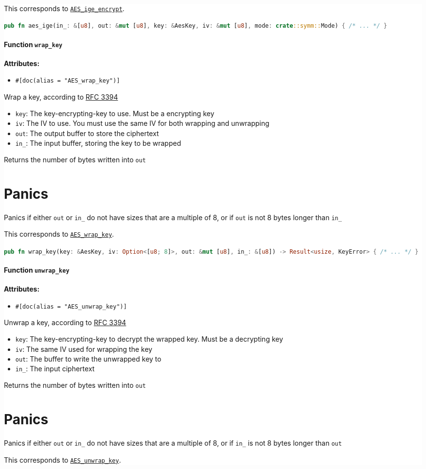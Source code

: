 This corresponds to [`AES_ige_encrypt`](https://www.openssl.org/docs/manmaster/man3/AES_ige_encrypt.html).

```rust
pub fn aes_ige(in_: &[u8], out: &mut [u8], key: &AesKey, iv: &mut [u8], mode: crate::symm::Mode) { /* ... */ }
```

#### Function `wrap_key`

**Attributes:**

- `#[doc(alias = "AES_wrap_key")]`

 Wrap a key, according to [RFC 3394](https://tools.ietf.org/html/rfc3394)

 * `key`: The key-encrypting-key to use. Must be a encrypting key
 * `iv`: The IV to use. You must use the same IV for both wrapping and unwrapping
 * `out`: The output buffer to store the ciphertext
 * `in_`: The input buffer, storing the key to be wrapped

 Returns the number of bytes written into `out`

 # Panics

 Panics if either `out` or `in_` do not have sizes that are a multiple of 8, or if
 `out` is not 8 bytes longer than `in_`

This corresponds to [`AES_wrap_key`](https://www.openssl.org/docs/manmaster/man3/AES_wrap_key.html).

```rust
pub fn wrap_key(key: &AesKey, iv: Option<[u8; 8]>, out: &mut [u8], in_: &[u8]) -> Result<usize, KeyError> { /* ... */ }
```

#### Function `unwrap_key`

**Attributes:**

- `#[doc(alias = "AES_unwrap_key")]`

 Unwrap a key, according to [RFC 3394](https://tools.ietf.org/html/rfc3394)

 * `key`: The key-encrypting-key to decrypt the wrapped key. Must be a decrypting key
 * `iv`: The same IV used for wrapping the key
 * `out`: The buffer to write the unwrapped key to
 * `in_`: The input ciphertext

 Returns the number of bytes written into `out`

 # Panics

 Panics if either `out` or `in_` do not have sizes that are a multiple of 8, or
 if `in_` is not 8 bytes longer than `out`

This corresponds to [`AES_unwrap_key`](https://www.openssl.org/docs/manmaster/man3/AES_unwrap_key.html).


[`new_encrypt`]: struct.AesKey.html#method.new_encrypt
[`aes_ige`]: fn.aes_ige.html
[`symm`]: ../symm/index.html
[`Crypter`]: ../symm/struct.Crypter.html
[`Cipher`]: ../symm/struct.Cipher.html
 [AES IGE Encryption]: http://www.links.org/files/openssl-ige.pdf
[X.208]: https://www.itu.int/rec/T-REC-X.208-198811-W/en
[`x509`]: ../x509/struct.X509Builder.html
[ASN1_GENERALIZEDTIME_set]: https://www.openssl.org/docs/manmaster/man3/ASN1_GENERALIZEDTIME_set.html
[`Asn1GeneralizedTime`]: struct.Asn1GeneralizedTime.html
[`diff`]: struct.Asn1TimeRef.html#method.diff
[`Asn1TimeRef`]: struct.Asn1TimeRef.html
[ASN_TIME_set]: https://www.openssl.org/docs/manmaster/crypto/ASN1_TIME_set.html
[`Asn1Time`]: struct.Asn1Time.html
[ASN1_STRING-to_UTF8]: https://www.openssl.org/docs/manmaster/crypto/ASN1_STRING_to_UTF8.html
[`bn`]: ../bn/index.html
[`ASN1_INTEGER_set`]: https://www.openssl.org/docs/manmaster/crypto/ASN1_INTEGER_set.html
[`x509`]: ../x509/struct.X509.html#method.signature
[`Nid`]: ../nid/index.html
[`nid::COMMONNAME`]: ../nid/constant.COMMONNAME.html
[`OBJ_nid2obj`]: https://www.openssl.org/docs/manmaster/crypto/OBJ_obj2nid.html
[`BIGNUM`]: https://wiki.openssl.org/index.php/Manual:Bn_internal(3)
[`BN_CTX`]: https://www.openssl.org/docs/manmaster/crypto/BN_CTX_new.html
[`BigNumContext`]: struct.BigNumContext.html
[`new`]: struct.BigNum.html#method.new
[`Dref<Target = BigNumRef>`]: struct.BigNum.html#deref-methods
[`BN_new`]: https://www.openssl.org/docs/manmaster/crypto/BN_new.html
[`BigNum`]: struct.BigNum.html